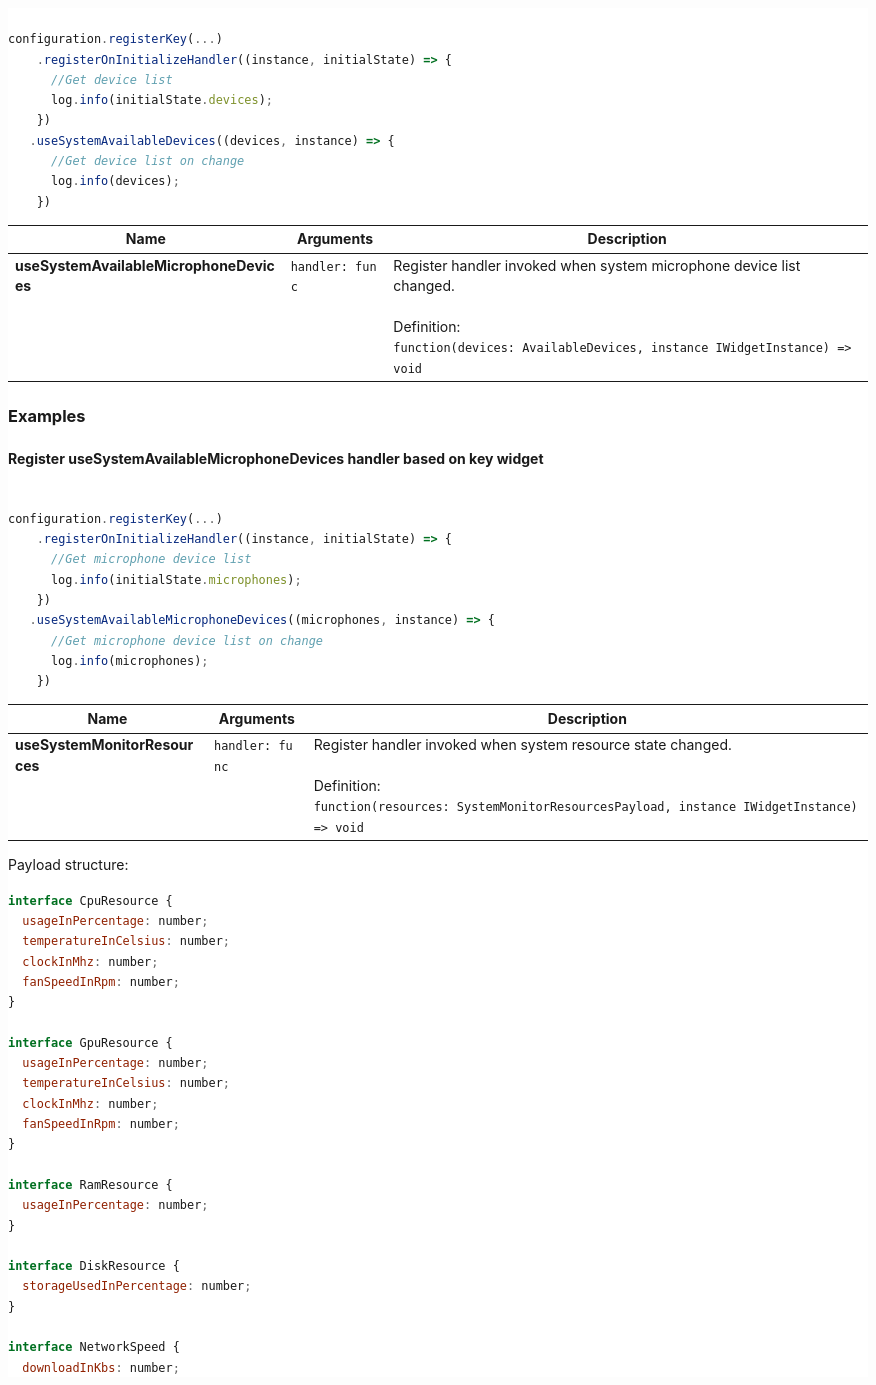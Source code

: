 ```js

configuration.registerKey(...)
    .registerOnInitializeHandler((instance, initialState) => {
      //Get device list
      log.info(initialState.devices);
    })
   .useSystemAvailableDevices((devices, instance) => {
      //Get device list on change
      log.info(devices);
    })
```

| Name | Arguments | Description |
|------|-----------|-------------|
| **useSystemAvailableMicrophoneDevices** | `handler: func` | Register handler invoked when system microphone device list changed. <br><br> Definition:<br> ```function(devices: AvailableDevices, instance IWidgetInstance) => void```  |

### Examples

#### Register useSystemAvailableMicrophoneDevices handler based on key widget

```js

configuration.registerKey(...)
    .registerOnInitializeHandler((instance, initialState) => {
      //Get microphone device list
      log.info(initialState.microphones);
    })
   .useSystemAvailableMicrophoneDevices((microphones, instance) => {
      //Get microphone device list on change
      log.info(microphones);
    })
```

| Name | Arguments | Description |
|------|-----------|-------------|
| **useSystemMonitorResources** | `handler: func` | Register handler invoked when system resource state changed. <br><br> Definition:<br> ```function(resources: SystemMonitorResourcesPayload, instance IWidgetInstance) => void``` | 

Payload structure: <br>  
```js
interface CpuResource {
  usageInPercentage: number;
  temperatureInCelsius: number;
  clockInMhz: number;
  fanSpeedInRpm: number;
}

interface GpuResource {
  usageInPercentage: number;
  temperatureInCelsius: number;
  clockInMhz: number;
  fanSpeedInRpm: number;
}

interface RamResource {
  usageInPercentage: number;
}

interface DiskResource {
  storageUsedInPercentage: number;
}

interface NetworkSpeed {
  downloadInKbs: number;
```